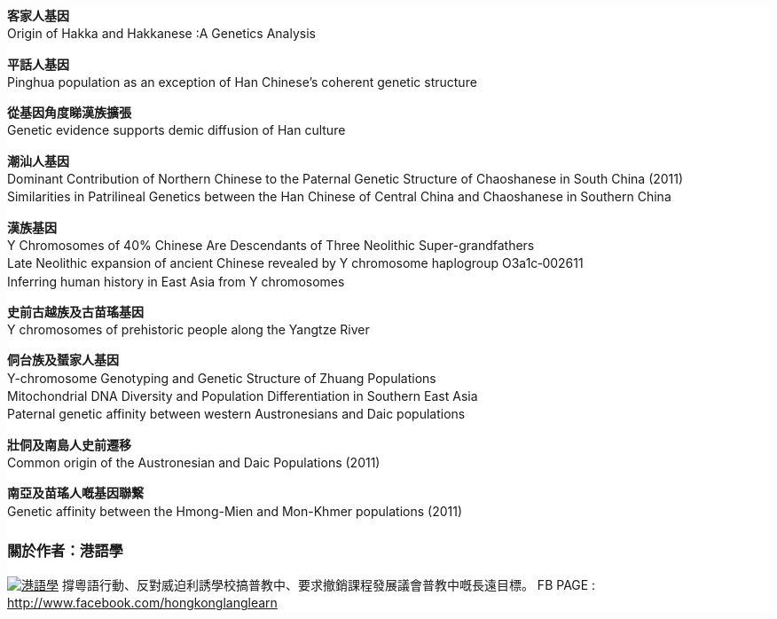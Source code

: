 **客家人基因**  
Origin of Hakka and Hakkanese :A Genetics Analysis

**平話人基因**  
Pinghua population as an exception of Han Chinese’s coherent genetic
structure

**從基因角度睇漢族擴張**  
Genetic evidence supports demic diffusion of Han culture

**潮汕人基因**  
Dominant Contribution of Northern Chinese to the Paternal Genetic
Structure of Chaoshanese in South China (2011)  
Similarities in Patrilineal Genetics between the Han Chinese of Central
China and Chaoshanese in Southern China

**漢族基因**  
Y Chromosomes of 40% Chinese Are Descendants of Three Neolithic
Super-grandfathers  
Late Neolithic expansion of ancient Chinese revealed by Y chromosome
haplogroup O3a1c‐002611  
Inferring human history in East Asia from Y chromosomes

**史前古越族及古苗瑤基因**  
Y chromosomes of prehistoric people along the Yangtze River

**侗台族及蜑家人基因**  
Y-chromosome Genotyping and Genetic Structure of Zhuang Populations  
Mitochondrial DNA Diversity and Population Differentiation in Southern
East Asia  
Paternal genetic affinity between western Austronesians and Daic
populations

**壯侗及南島人史前遷移**  
Common origin of the Austronesian and Daic Populations (2011)

**南亞及苗瑤人嘅基因聯繋**  
Genetic affinity between the Hmong-Mien and Mon-Khmer populations (2011)

### 關於作者：港語學

[![港語學](//img.vjmedia.com.hk/virtusjustitia/userphoto/1026.png?dim=96x96)](http://www.vjmedia.com.hk/articles/author/hongkonglanglearn/)
撐粵語行動、反對威迫利誘學校搞普教中、要求撤銷課程發展議會普教中嘅長遠目標。
FB PAGE : <http://www.facebook.com/hongkonglanglearn>



